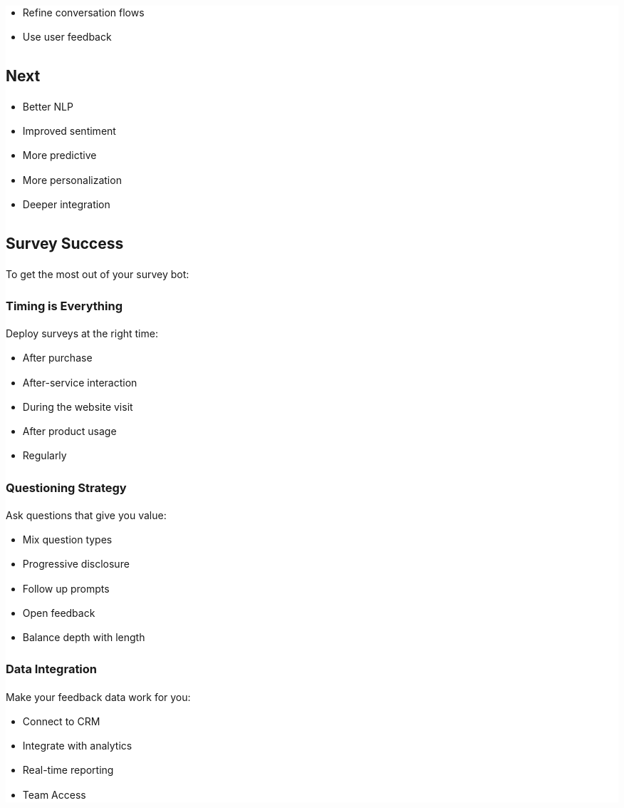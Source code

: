 - Refine conversation flows

- Use user feedback

## Next

- Better NLP

- Improved sentiment

- More predictive

- More personalization

- Deeper integration

## Survey Success

To get the most out of your survey bot:

### Timing is Everything

Deploy surveys at the right time:

- After purchase

- After-service interaction

- During the website visit

- After product usage

- Regularly

### Questioning Strategy

Ask questions that give you value:

- Mix question types

- Progressive disclosure

- Follow up prompts

- Open feedback

- Balance depth with length

### Data Integration

Make your feedback data work for you:

- Connect to CRM

- Integrate with analytics

- Real-time reporting

- Team Access
